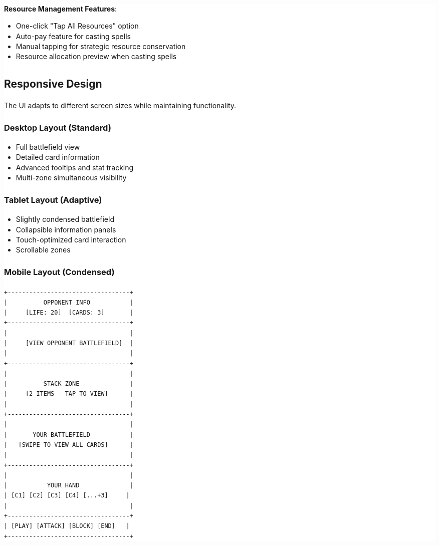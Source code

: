 **Resource Management Features**:
- One-click "Tap All Resources" option
- Auto-pay feature for casting spells
- Manual tapping for strategic resource conservation
- Resource allocation preview when casting spells

## Responsive Design

The UI adapts to different screen sizes while maintaining functionality.

### Desktop Layout (Standard)
- Full battlefield view
- Detailed card information
- Advanced tooltips and stat tracking
- Multi-zone simultaneous visibility

### Tablet Layout (Adaptive)
- Slightly condensed battlefield
- Collapsible information panels
- Touch-optimized card interaction
- Scrollable zones

### Mobile Layout (Condensed)

```
+----------------------------------+
|          OPPONENT INFO           |
|     [LIFE: 20]  [CARDS: 3]       |
+----------------------------------+
|                                  |
|     [VIEW OPPONENT BATTLEFIELD]  |
|                                  |
+----------------------------------+
|                                  |
|          STACK ZONE              |
|     [2 ITEMS - TAP TO VIEW]      |
|                                  |
+----------------------------------+
|                                  |
|       YOUR BATTLEFIELD           |
|   [SWIPE TO VIEW ALL CARDS]      |
|                                  |
+----------------------------------+
|                                  |
|           YOUR HAND              |
| [C1] [C2] [C3] [C4] [...+3]     |
|                                  |
+----------------------------------+
| [PLAY] [ATTACK] [BLOCK] [END]   |
+----------------------------------+
```
